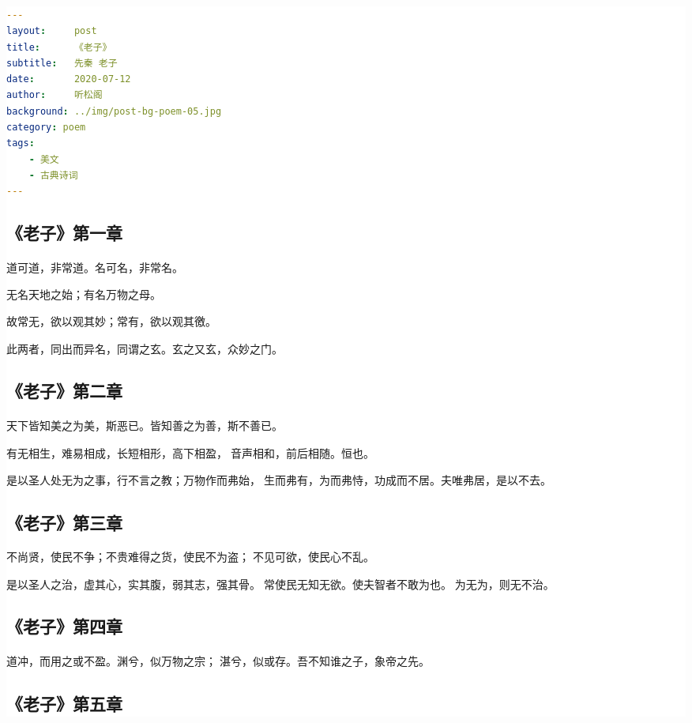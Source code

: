 ```yaml
---
layout:     post
title:      《老子》
subtitle:   先秦 老子
date:       2020-07-12
author:     听松阁
background: ../img/post-bg-poem-05.jpg
category: poem
tags:
    - 美文
    - 古典诗词
---
```


## 《老子》第一章

道可道，非常道。名可名，非常名。

无名天地之始；有名万物之母。

故常无，欲以观其妙；常有，欲以观其徼。

此两者，同出而异名，同谓之玄。玄之又玄，众妙之门。


## 《老子》第二章

天下皆知美之为美，斯恶已。皆知善之为善，斯不善已。

有无相生，难易相成，长短相形，高下相盈，
音声相和，前后相随。恒也。

是以圣人处无为之事，行不言之教；万物作而弗始，
生而弗有，为而弗恃，功成而不居。夫唯弗居，是以不去。


## 《老子》第三章

不尚贤，使民不争；不贵难得之货，使民不为盗；
不见可欲，使民心不乱。

是以圣人之治，虚其心，实其腹，弱其志，强其骨。
常使民无知无欲。使夫智者不敢为也。
为无为，则无不治。


## 《老子》第四章

道冲，而用之或不盈。渊兮，似万物之宗；
湛兮，似或存。吾不知谁之子，象帝之先。


## 《老子》第五章
